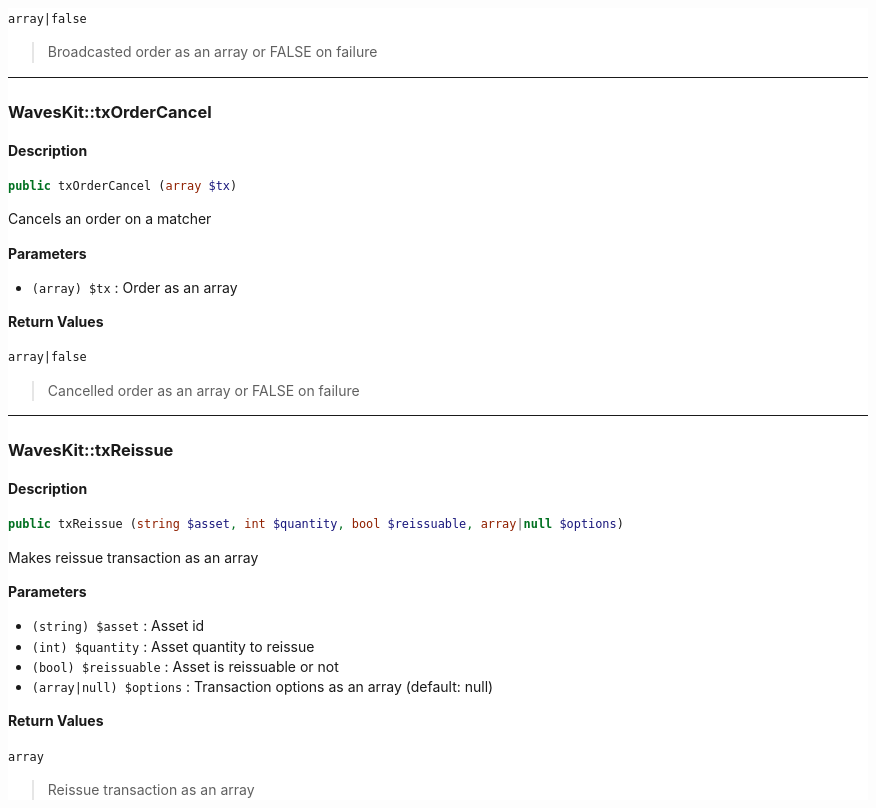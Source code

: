 `array|false`

> Broadcasted order as an array or FALSE on failure


<hr />


### WavesKit::txOrderCancel  

**Description**

```php
public txOrderCancel (array $tx)
```

Cancels an order on a matcher 

 

**Parameters**

* `(array) $tx`
: Order as an array  

**Return Values**

`array|false`

> Cancelled order as an array or FALSE on failure


<hr />


### WavesKit::txReissue  

**Description**

```php
public txReissue (string $asset, int $quantity, bool $reissuable, array|null $options)
```

Makes reissue transaction as an array 

 

**Parameters**

* `(string) $asset`
: Asset id  
* `(int) $quantity`
: Asset quantity to reissue  
* `(bool) $reissuable`
: Asset is reissuable or not  
* `(array|null) $options`
: Transaction options as an array (default: null)  

**Return Values**

`array`

> Reissue transaction as an array
